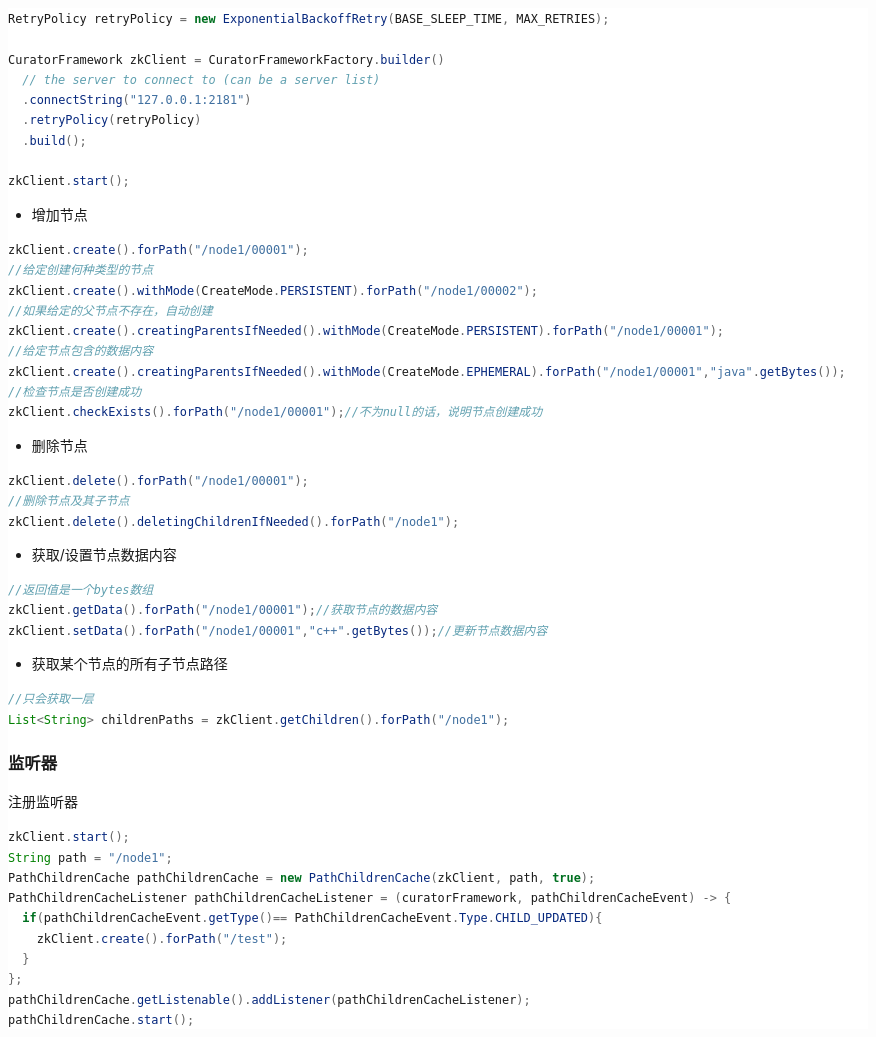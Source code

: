 ```java
RetryPolicy retryPolicy = new ExponentialBackoffRetry(BASE_SLEEP_TIME, MAX_RETRIES);

CuratorFramework zkClient = CuratorFrameworkFactory.builder()
  // the server to connect to (can be a server list)
  .connectString("127.0.0.1:2181")
  .retryPolicy(retryPolicy)
  .build();

zkClient.start();
```

- 增加节点

```java
zkClient.create().forPath("/node1/00001");
//给定创建何种类型的节点
zkClient.create().withMode(CreateMode.PERSISTENT).forPath("/node1/00002");
//如果给定的父节点不存在，自动创建
zkClient.create().creatingParentsIfNeeded().withMode(CreateMode.PERSISTENT).forPath("/node1/00001");
//给定节点包含的数据内容
zkClient.create().creatingParentsIfNeeded().withMode(CreateMode.EPHEMERAL).forPath("/node1/00001","java".getBytes());
//检查节点是否创建成功
zkClient.checkExists().forPath("/node1/00001");//不为null的话，说明节点创建成功
```

- 删除节点

```java
zkClient.delete().forPath("/node1/00001");
//删除节点及其子节点
zkClient.delete().deletingChildrenIfNeeded().forPath("/node1");
```

- 获取/设置节点数据内容

```java
//返回值是一个bytes数组
zkClient.getData().forPath("/node1/00001");//获取节点的数据内容
zkClient.setData().forPath("/node1/00001","c++".getBytes());//更新节点数据内容
```

- 获取某个节点的所有子节点路径

```java
//只会获取一层
List<String> childrenPaths = zkClient.getChildren().forPath("/node1");
```

### 监听器

注册监听器

```java
zkClient.start();
String path = "/node1";
PathChildrenCache pathChildrenCache = new PathChildrenCache(zkClient, path, true);
PathChildrenCacheListener pathChildrenCacheListener = (curatorFramework, pathChildrenCacheEvent) -> {
  if(pathChildrenCacheEvent.getType()== PathChildrenCacheEvent.Type.CHILD_UPDATED){
    zkClient.create().forPath("/test");
  }
};
pathChildrenCache.getListenable().addListener(pathChildrenCacheListener);
pathChildrenCache.start();
```

